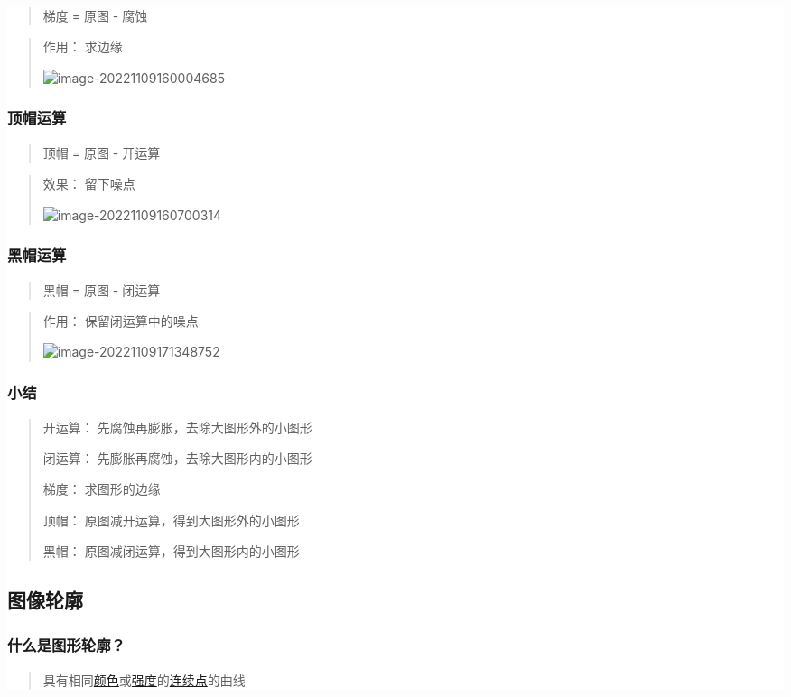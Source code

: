 > 梯度 = 原图 - 腐蚀



>作用： 求边缘
>
>![image-20221109160004685](https://gitee.com/ChenKuan1110/typora_pic/raw/pic/2022/image-20221109160004685.png)



### 顶帽运算

> 顶帽 = 原图 - 开运算

>效果： 留下噪点
>
>![image-20221109160700314](https://gitee.com/ChenKuan1110/typora_pic/raw/pic/2022/image-20221109160700314.png)





### 黑帽运算

> 黑帽 = 原图 - 闭运算



> 作用： 保留闭运算中的噪点
>
> ![image-20221109171348752](https://gitee.com/ChenKuan1110/typora_pic/raw/pic/2022/image-20221109171348752.png)





### 小结

> 开运算： 先腐蚀再膨胀，去除大图形外的小图形
>
> 闭运算： 先膨胀再腐蚀，去除大图形内的小图形
>
> 梯度： 求图形的边缘
>
> 顶帽： 原图减开运算，得到大图形外的小图形
>
> 黑帽： 原图减闭运算，得到大图形内的小图形





## 图像轮廓

### 什么是图形轮廓？

> 具有相同[颜色]()或[强度]()的[连续点]()的曲线
